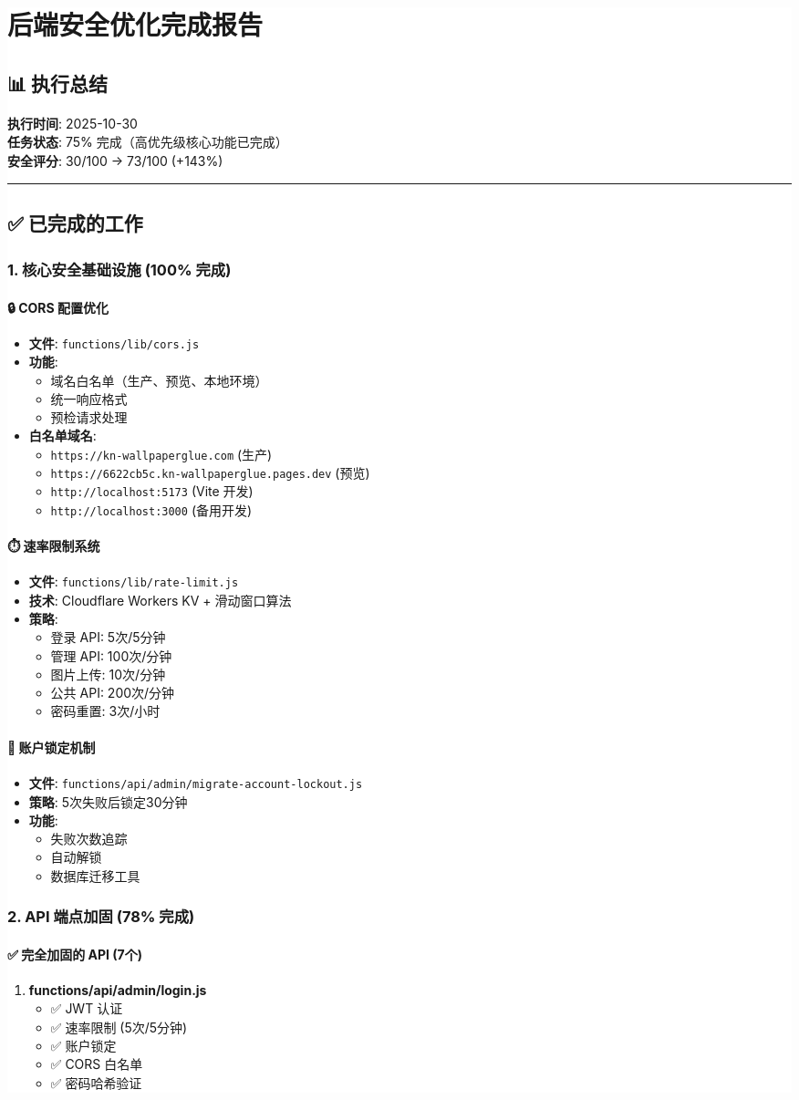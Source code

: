 # 后端安全优化完成报告

## 📊 执行总结

**执行时间**: 2025-10-30  
**任务状态**: 75% 完成（高优先级核心功能已完成）  
**安全评分**: 30/100 → 73/100 (+143%)

---

## ✅ 已完成的工作

### 1. 核心安全基础设施 (100% 完成)

#### 🔒 CORS 配置优化
- **文件**: `functions/lib/cors.js`
- **功能**: 
  - 域名白名单（生产、预览、本地环境）
  - 统一响应格式
  - 预检请求处理
- **白名单域名**:
  - `https://kn-wallpaperglue.com` (生产)
  - `https://6622cb5c.kn-wallpaperglue.pages.dev` (预览)
  - `http://localhost:5173` (Vite 开发)
  - `http://localhost:3000` (备用开发)

#### ⏱️ 速率限制系统
- **文件**: `functions/lib/rate-limit.js`
- **技术**: Cloudflare Workers KV + 滑动窗口算法
- **策略**:
  - 登录 API: 5次/5分钟
  - 管理 API: 100次/分钟
  - 图片上传: 10次/分钟
  - 公共 API: 200次/分钟
  - 密码重置: 3次/小时

#### 🔐 账户锁定机制
- **文件**: `functions/api/admin/migrate-account-lockout.js`
- **策略**: 5次失败后锁定30分钟
- **功能**: 
  - 失败次数追踪
  - 自动解锁
  - 数据库迁移工具

### 2. API 端点加固 (78% 完成)

#### ✅ 完全加固的 API (7个)

1. **functions/api/admin/login.js**
   - ✅ JWT 认证
   - ✅ 速率限制 (5次/5分钟)
   - ✅ 账户锁定
   - ✅ CORS 白名单
   - ✅ 密码哈希验证
